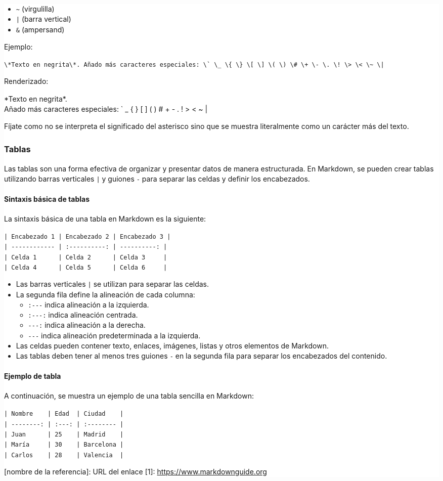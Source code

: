 - `~` (virgulilla)
- `|` (barra vertical)
- `&` (ampersand)

Ejemplo:

```plaintext
\*Texto en negrita\*. Añado más caracteres especiales: \` \_ \{ \} \[ \] \( \) \# \+ \- \. \! \> \< \~ \|
```

Renderizado:

\*Texto en negrita\*.  
Añado más caracteres especiales: \` \_ \{ \} \[ \] \( \) \# \+ \- \. \! \> \< \~ \|

Fíjate como no se interpreta el significado del asterisco sino que se muestra literalmente como un carácter más del texto.

### Tablas

Las tablas son una forma efectiva de organizar y presentar datos de manera estructurada. En Markdown, se pueden crear tablas utilizando barras verticales `|` y guiones `-` para separar las celdas y definir los encabezados.

#### Sintaxis básica de tablas

La sintaxis básica de una tabla en Markdown es la siguiente:

```plaintext
| Encabezado 1 | Encabezado 2 | Encabezado 3 |
| ------------ | :----------: | ----------: |
| Celda 1      | Celda 2      | Celda 3     |
| Celda 4      | Celda 5      | Celda 6     |
```

- Las barras verticales `|` se utilizan para separar las celdas.
- La segunda fila define la alineación de cada columna:
  - `:---` indica alineación a la izquierda.
  - `:---:` indica alineación centrada.
  - `---:` indica alineación a la derecha.
  - `---` indica alineación predeterminada a la izquierda.
- Las celdas pueden contener texto, enlaces, imágenes, listas y otros elementos de Markdown.
- Las tablas deben tener al menos tres guiones `-` en la segunda fila para separar los encabezados del contenido.

#### Ejemplo de tabla

A continuación, se muestra un ejemplo de una tabla sencilla en Markdown:

```plaintext
| Nombre    | Edad  | Ciudad    |
| --------: | :---: | :-------- |
| Juan      | 25    | Madrid    |
| María     | 30    | Barcelona |
| Carlos    | 28    | Valencia  |
```


[nombre de la referencia]: URL del enlace
[1]: https://www.markdownguide.org